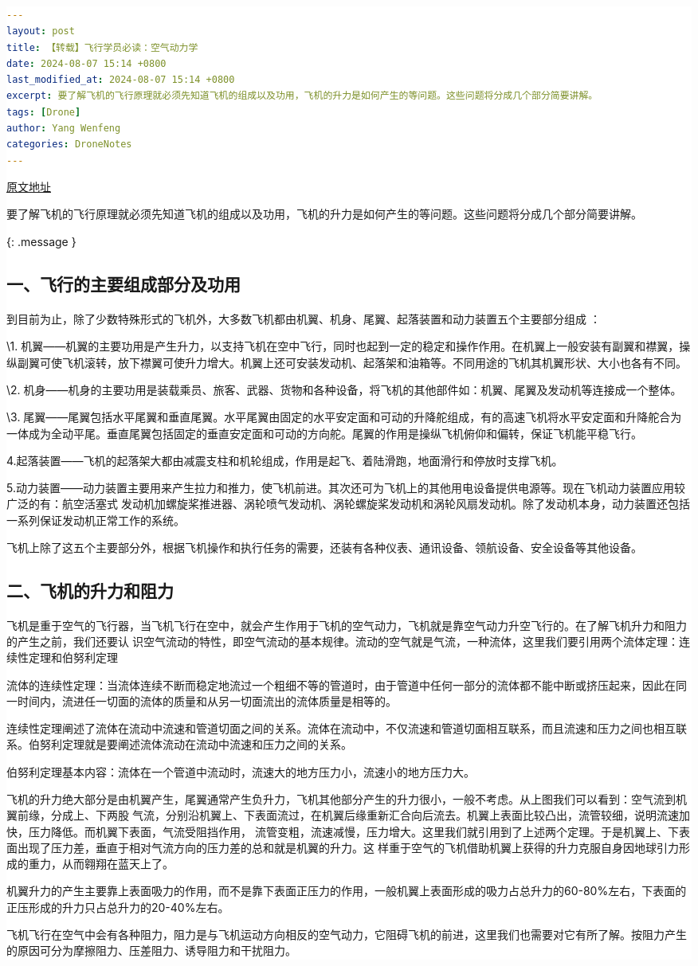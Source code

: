 ```yaml
---
layout: post
title: 【转载】飞行学员必读：空气动力学
date: 2024-08-07 15:14 +0800
last_modified_at: 2024-08-07 15:14 +0800
excerpt: 要了解飞机的飞行原理就必须先知道飞机的组成以及功用，飞机的升力是如何产生的等问题。这些问题将分成几个部分简要讲解。
tags: [Drone]
author: Yang Wenfeng
categories: DroneNotes
---
```


[原文地址](https://www.xuefeiji.org/cms/show-437.html)



要了解飞机的飞行原理就必须先知道飞机的组成以及功用，飞机的升力是如何产生的等问题。这些问题将分成几个部分简要讲解。

{: .message }

## 一、飞行的主要组成部分及功用

到目前为止，除了少数特殊形式的飞机外，大多数飞机都由机翼、机身、尾翼、起落装置和动力装置五个主要部分组成 ：

\1. 机翼——机翼的主要功用是产生升力，以支持飞机在空中飞行，同时也起到一定的稳定和操作作用。在机翼上一般安装有副翼和襟翼，操纵副翼可使飞机滚转，放下襟翼可使升力增大。机翼上还可安装发动机、起落架和油箱等。不同用途的飞机其机翼形状、大小也各有不同。

\2. 机身——机身的主要功用是装载乘员、旅客、武器、货物和各种设备，将飞机的其他部件如：机翼、尾翼及发动机等连接成一个整体。

\3. 尾翼——尾翼包括水平尾翼和垂直尾翼。水平尾翼由固定的水平安定面和可动的升降舵组成，有的高速飞机将水平安定面和升降舵合为一体成为全动平尾。垂直尾翼包括固定的垂直安定面和可动的方向舵。尾翼的作用是操纵飞机俯仰和偏转，保证飞机能平稳飞行。

4.起落装置——飞机的起落架大都由减震支柱和机轮组成，作用是起飞、着陆滑跑，地面滑行和停放时支撑飞机。

5.动力装置——动力装置主要用来产生拉力和推力，使飞机前进。其次还可为飞机上的其他用电设备提供电源等。现在飞机动力装置应用较广泛的有：航空活塞式 发动机加螺旋桨推进器、涡轮喷气发动机、涡轮螺旋桨发动机和涡轮风扇发动机。除了发动机本身，动力装置还包括一系列保证发动机正常工作的系统。

飞机上除了这五个主要部分外，根据飞机操作和执行任务的需要，还装有各种仪表、通讯设备、领航设备、安全设备等其他设备。

## 二、飞机的升力和阻力

飞机是重于空气的飞行器，当飞机飞行在空中，就会产生作用于飞机的空气动力，飞机就是靠空气动力升空飞行的。在了解飞机升力和阻力的产生之前，我们还要认 识空气流动的特性，即空气流动的基本规律。流动的空气就是气流，一种流体，这里我们要引用两个流体定理：连续性定理和伯努利定理

流体的连续性定理：当流体连续不断而稳定地流过一个粗细不等的管道时，由于管道中任何一部分的流体都不能中断或挤压起来，因此在同一时间内，流进任一切面的流体的质量和从另一切面流出的流体质量是相等的。

连续性定理阐述了流体在流动中流速和管道切面之间的关系。流体在流动中，不仅流速和管道切面相互联系，而且流速和压力之间也相互联系。伯努利定理就是要阐述流体流动在流动中流速和压力之间的关系。

伯努利定理基本内容：流体在一个管道中流动时，流速大的地方压力小，流速小的地方压力大。

飞机的升力绝大部分是由机翼产生，尾翼通常产生负升力，飞机其他部分产生的升力很小，一般不考虑。从上图我们可以看到：空气流到机翼前缘，分成上、下两股 气流，分别沿机翼上、下表面流过，在机翼后缘重新汇合向后流去。机翼上表面比较凸出，流管较细，说明流速加快，压力降低。而机翼下表面，气流受阻挡作用， 流管变粗，流速减慢，压力增大。这里我们就引用到了上述两个定理。于是机翼上、下表面出现了压力差，垂直于相对气流方向的压力差的总和就是机翼的升力。这 样重于空气的飞机借助机翼上获得的升力克服自身因地球引力形成的重力，从而翱翔在蓝天上了。

机翼升力的产生主要靠上表面吸力的作用，而不是靠下表面正压力的作用，一般机翼上表面形成的吸力占总升力的60-80%左右，下表面的正压形成的升力只占总升力的20-40%左右。

飞机飞行在空气中会有各种阻力，阻力是与飞机运动方向相反的空气动力，它阻碍飞机的前进，这里我们也需要对它有所了解。按阻力产生的原因可分为摩擦阻力、压差阻力、诱导阻力和干扰阻力。
